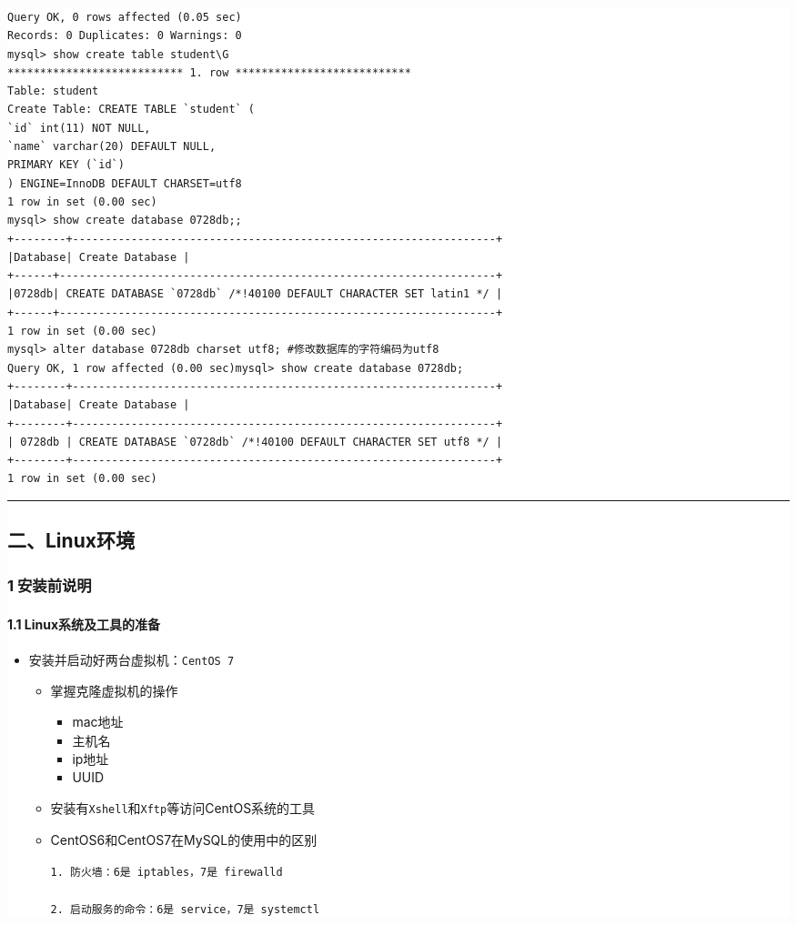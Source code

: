 ```mysql
Query OK, 0 rows affected (0.05 sec)
Records: 0 Duplicates: 0 Warnings: 0
mysql> show create table student\G
*************************** 1. row ***************************
Table: student
Create Table: CREATE TABLE `student` (
`id` int(11) NOT NULL,
`name` varchar(20) DEFAULT NULL,
PRIMARY KEY (`id`)
) ENGINE=InnoDB DEFAULT CHARSET=utf8
1 row in set (0.00 sec)
mysql> show create database 0728db;;
+--------+-----------------------------------------------------------------+
|Database| Create Database |
+------+-------------------------------------------------------------------+
|0728db| CREATE DATABASE `0728db` /*!40100 DEFAULT CHARACTER SET latin1 */ |
+------+-------------------------------------------------------------------+
1 row in set (0.00 sec)
mysql> alter database 0728db charset utf8; #修改数据库的字符编码为utf8
Query OK, 1 row affected (0.00 sec)mysql> show create database 0728db;
+--------+-----------------------------------------------------------------+
|Database| Create Database |
+--------+-----------------------------------------------------------------+
| 0728db | CREATE DATABASE `0728db` /*!40100 DEFAULT CHARACTER SET utf8 */ |
+--------+-----------------------------------------------------------------+
1 row in set (0.00 sec)
```

------

## 二、Linux环境

### 1 安装前说明

#### 1.1 Linux系统及工具的准备

- 安装并启动好两台虚拟机：`CentOS 7`

  - 掌握克隆虚拟机的操作

    - mac地址
    - 主机名
    - ip地址
    - UUID

  - 安装有`Xshell`和`Xftp`等访问CentOS系统的工具

  - CentOS6和CentOS7在MySQL的使用中的区别

    ```
    1. 防火墙：6是 iptables，7是 firewalld
    
    2. 启动服务的命令：6是 service，7是 systemctl
    ```

